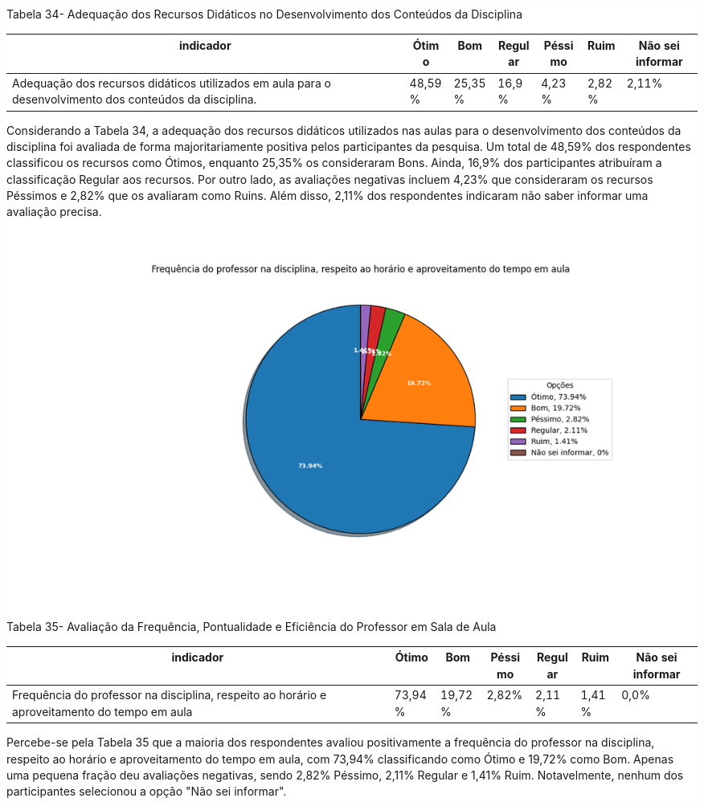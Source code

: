 Tabela 34- Adequação dos Recursos Didáticos no Desenvolvimento dos Conteúdos da Disciplina 

| indicador | Ótimo | Bom | Regular | Péssimo | Ruim | Não sei informar | 
|---|---|---|---|---|---|---| 
| Adequação dos recursos didáticos utilizados em aula para o desenvolvimento dos conteúdos da disciplina. | 48,59% |  25,35% |  16,9% |  4,23% |  2,82% |  2,11% | 
 
Considerando a Tabela 34, a adequação dos recursos didáticos utilizados nas aulas para o desenvolvimento dos conteúdos da disciplina foi avaliada de forma majoritariamente positiva pelos participantes da pesquisa. Um total de 48,59% dos respondentes classificou os recursos como Ótimos, enquanto 25,35% os consideraram Bons. Ainda, 16,9% dos participantes atribuíram a classificação Regular aos recursos. Por outro lado, as avaliações negativas incluem 4,23% que consideraram os recursos Péssimos e 2,82% que os avaliaram como Ruins. Além disso, 2,11% dos respondentes indicaram não saber informar uma avaliação precisa.


![Avaliação da Frequência, Pontualidade e Eficiência do Professor em Sala de Aula](Figura_Grafico/fig_8_224_1776.png 'Avaliação da Frequência, Pontualidade e Eficiência do Professor em Sala de Aula')

Tabela 35- Avaliação da Frequência, Pontualidade e Eficiência do Professor em Sala de Aula 

| indicador | Ótimo | Bom | Péssimo | Regular | Ruim | Não sei informar | 
|---|---|---|---|---|---|---| 
| Frequência do professor na disciplina, respeito ao horário e aproveitamento do tempo em aula | 73,94% |  19,72% |  2,82% |  2,11% |  1,41% |  0,0% | 
 
Percebe-se pela Tabela 35 que a maioria dos respondentes avaliou positivamente a frequência do professor na disciplina, respeito ao horário e aproveitamento do tempo em aula, com 73,94% classificando como Ótimo e 19,72% como Bom. Apenas uma pequena fração deu avaliações negativas, sendo 2,82% Péssimo, 2,11% Regular e 1,41% Ruim. Notavelmente, nenhum dos participantes selecionou a opção "Não sei informar".

